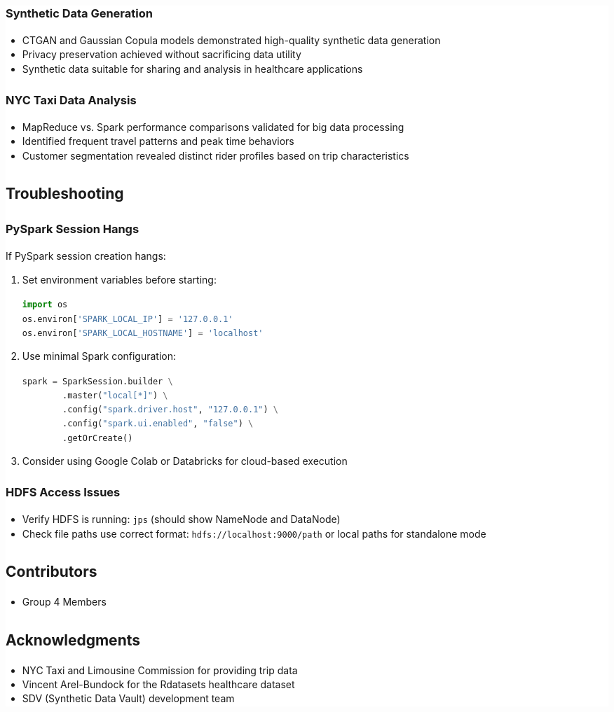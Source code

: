 ### Synthetic Data Generation
- CTGAN and Gaussian Copula models demonstrated high-quality synthetic data generation
- Privacy preservation achieved without sacrificing data utility
- Synthetic data suitable for sharing and analysis in healthcare applications

### NYC Taxi Data Analysis
- MapReduce vs. Spark performance comparisons validated for big data processing
- Identified frequent travel patterns and peak time behaviors
- Customer segmentation revealed distinct rider profiles based on trip characteristics

## Troubleshooting

### PySpark Session Hangs
If PySpark session creation hangs:
1. Set environment variables before starting:
   ```python
   import os
   os.environ['SPARK_LOCAL_IP'] = '127.0.0.1'
   os.environ['SPARK_LOCAL_HOSTNAME'] = 'localhost'
   ```

2. Use minimal Spark configuration:
   ```python
   spark = SparkSession.builder \
           .master("local[*]") \
           .config("spark.driver.host", "127.0.0.1") \
           .config("spark.ui.enabled", "false") \
           .getOrCreate()
   ```

3. Consider using Google Colab or Databricks for cloud-based execution

### HDFS Access Issues
- Verify HDFS is running: `jps` (should show NameNode and DataNode)
- Check file paths use correct format: `hdfs://localhost:9000/path` or local paths for standalone mode

## Contributors

- Group 4 Members

## Acknowledgments

- NYC Taxi and Limousine Commission for providing trip data
- Vincent Arel-Bundock for the Rdatasets healthcare dataset
- SDV (Synthetic Data Vault) development team
